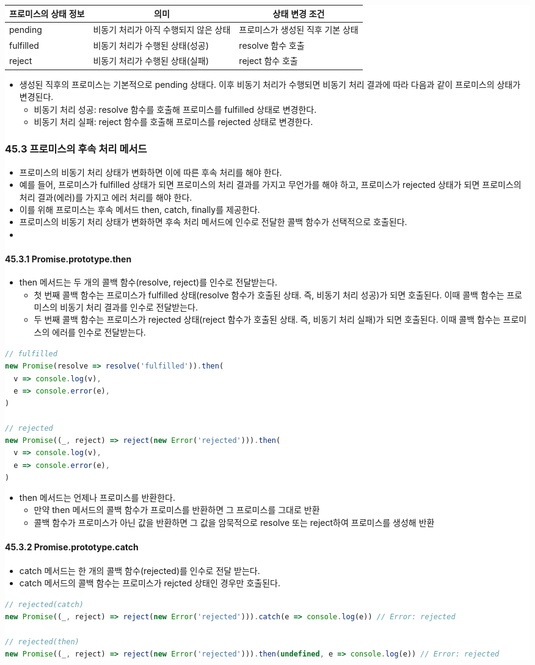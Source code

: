 | 프로미스의 상태 정보 | 의미                                  | 상태 변경 조건                   |
| -------------------- | ------------------------------------- | -------------------------------- |
| pending              | 비동기 처리가 아직 수행되지 않은 상태 | 프로미스가 생성된 직후 기본 상태 |
| fulfilled            | 비동기 처리가 수행된 상태(성공)       | resolve 함수 호출                |
| reject               | 비동기 처리가 수행된 상태(실패)       | reject 함수 호출                 |

- 생성된 직후의 프로미스는 기본적으로 pending 상태다. 이후 비동기 처리가 수행되면 비동기 처리 결과에 따라 다음과 같이 프로미스의 상태가 변경된다.
  - 비동기 처리 성공: resolve 함수를 호출해 프로미스를 fulfilled 상태로 변경한다.
  - 비동기 처리 실패: reject 함수를 호출해 프로미스를 rejected 상태로 변경한다.

### 45.3 프로미스의 후속 처리 메서드

- 프로미스의 비동기 처리 상태가 변화하면 이에 따른 후속 처리를 해야 한다.
- 예를 들어, 프로미스가 fulfilled 상태가 되면 프로미스의 처리 결과를 가지고 무언가를 해야 하고, 프로미스가 rejected 상태가 되면 프로미스의 처리 결과(에러)를 가지고 에러 처리를 해야 한다.
- 이를 위해 프로미스는 후속 메서드 then, catch, finally를 제공한다.
- 프로미스의 비동기 처리 상태가 변화하면 후속 처리 메서드에 인수로 전달한 콜백 함수가 선택적으로 호출된다.
-

#### 45.3.1 Promise.prototype.then

- then 메서드는 두 개의 콜백 함수(resolve, reject)를 인수로 전달받는다.
  - 첫 번째 콜백 함수는 프로미스가 fulfilled 상태(resolve 함수가 호출된 상태. 즉, 비동기 처리 성공)가 되면 호출된다. 이때 콜백 함수는 프로미스의 비동기 처리 결과를 인수로 전달받는다.
  - 두 번째 콜백 함수는 프로미스가 rejected 상태(reject 함수가 호출된 상태. 즉, 비동기 처리 실패)가 되면 호출된다. 이때 콜백 함수는 프로미스의 에러를 인수로 전달받는다.

```js
// fulfilled
new Promise(resolve => resolve('fulfilled')).then(
  v => console.log(v),
  e => console.error(e),
)

// rejected
new Promise((_, reject) => reject(new Error('rejected'))).then(
  v => console.log(v),
  e => console.error(e),
)
```

- then 메서드는 언제나 프로미스를 반환한다.
  - 만약 then 메서드의 콜백 함수가 프로미스를 반환하면 그 프로미스를 그대로 반환
  - 콜백 함수가 프로미스가 아닌 값을 반환하면 그 값을 암묵적으로 resolve 또는 reject하여 프로미스를 생성해 반환

#### 45.3.2 Promise.prototype.catch

- catch 메서드는 한 개의 콜백 함수(rejected)를 인수로 전달 받는다.
- catch 메서드의 콜백 함수는 프로미스가 rejcted 상태인 경우만 호출된다.

```js
// rejected(catch)
new Promise((_, reject) => reject(new Error('rejected'))).catch(e => console.log(e)) // Error: rejected

// rejected(then)
new Promise((_, reject) => reject(new Error('rejected'))).then(undefined, e => console.log(e)) // Error: rejected
```
